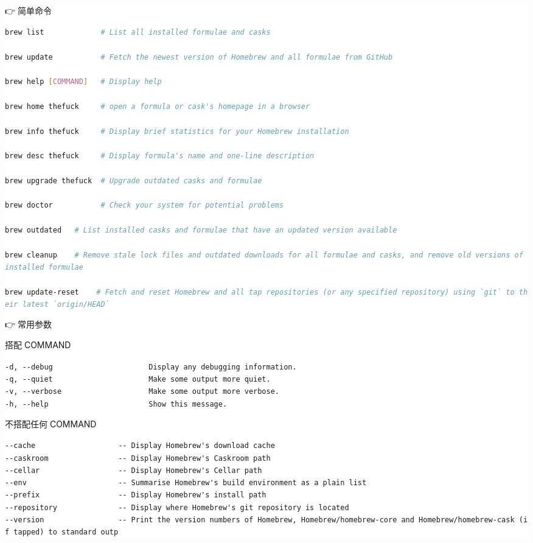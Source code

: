 

👉 简单命令

```sh
brew list             # List all installed formulae and casks

brew update           # Fetch the newest version of Homebrew and all formulae from GitHub

brew help [COMMAND]   # Display help

brew home thefuck     # open a formula or cask's homepage in a browser

brew info thefuck     # Display brief statistics for your Homebrew installation

brew desc thefuck     # Display formula's name and one-line description

brew upgrade thefuck  # Upgrade outdated casks and formulae

brew doctor           # Check your system for potential problems

brew outdated   # List installed casks and formulae that have an updated version available

brew cleanup    # Remove stale lock files and outdated downloads for all formulae and casks, and remove old versions of installed formulae

brew update-reset    # Fetch and reset Homebrew and all tap repositories (or any specified repository) using `git` to their latest `origin/HEAD`
```



👉 常用参数

搭配 COMMAND

```
-d, --debug                      Display any debugging information.
-q, --quiet                      Make some output more quiet.
-v, --verbose                    Make some output more verbose.
-h, --help                       Show this message.
```

不搭配任何 COMMAND

```
--cache                   -- Display Homebrew's download cache
--caskroom                -- Display Homebrew's Caskroom path
--cellar                  -- Display Homebrew's Cellar path
--env                     -- Summarise Homebrew's build environment as a plain list
--prefix                  -- Display Homebrew's install path
--repository              -- Display where Homebrew's git repository is located
--version                 -- Print the version numbers of Homebrew, Homebrew/homebrew-core and Homebrew/homebrew-cask (if tapped) to standard outp
```



